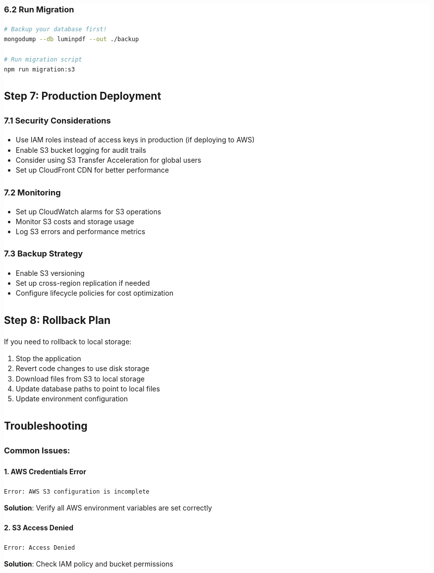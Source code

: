 ### 6.2 Run Migration
```bash
# Backup your database first!
mongodump --db luminpdf --out ./backup

# Run migration script
npm run migration:s3
```

## Step 7: Production Deployment

### 7.1 Security Considerations
- Use IAM roles instead of access keys in production (if deploying to AWS)
- Enable S3 bucket logging for audit trails
- Consider using S3 Transfer Acceleration for global users
- Set up CloudFront CDN for better performance

### 7.2 Monitoring
- Set up CloudWatch alarms for S3 operations
- Monitor S3 costs and storage usage
- Log S3 errors and performance metrics

### 7.3 Backup Strategy
- Enable S3 versioning
- Set up cross-region replication if needed
- Configure lifecycle policies for cost optimization

## Step 8: Rollback Plan

If you need to rollback to local storage:

1. Stop the application
2. Revert code changes to use disk storage
3. Download files from S3 to local storage
4. Update database paths to point to local files
5. Update environment configuration

## Troubleshooting

### Common Issues:

#### 1. AWS Credentials Error
```
Error: AWS S3 configuration is incomplete
```
**Solution**: Verify all AWS environment variables are set correctly

#### 2. S3 Access Denied
```
Error: Access Denied
```
**Solution**: Check IAM policy and bucket permissions
